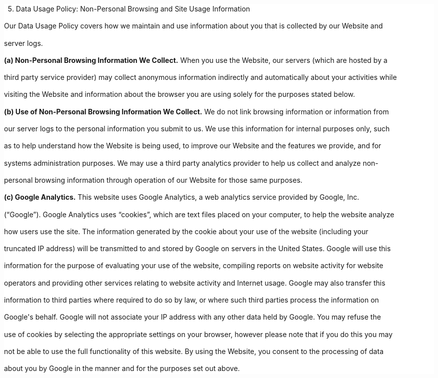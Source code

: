 5. Data Usage Policy: Non-Personal Browsing and Site Usage Information

Our Data Usage Policy covers how we maintain and use information about you that is collected by our Website and

server logs.

**(a) Non-Personal Browsing Information We Collect.** When you use the Website, our servers (which are hosted by a

third party service provider) may collect anonymous information indirectly and automatically about your activities while

visiting the Website and information about the browser you are using solely for the purposes stated below.

**(b) Use of Non-Personal Browsing Information We Collect.** We do not link browsing information or information from

our server logs to the personal information you submit to us. We use this information for internal purposes only, such

as to help understand how the Website is being used, to improve our Website and the features we provide, and for

systems administration purposes. We may use a third party analytics provider to help us collect and analyze non-

personal browsing information through operation of our Website for those same purposes.

**(c) Google Analytics.** This website uses Google Analytics, a web analytics service provided by Google, Inc.

(“Google”). Google Analytics uses “cookies”, which are text files placed on your computer, to help the website analyze

how users use the site. The information generated by the cookie about your use of the website (including your

truncated IP address) will be transmitted to and stored by Google on servers in the United States. Google will use this

information for the purpose of evaluating your use of the website, compiling reports on website activity for website

operators and providing other services relating to website activity and Internet usage. Google may also transfer this

information to third parties where required to do so by law, or where such third parties process the information on

Google's behalf. Google will not associate your IP address with any other data held by Google. You may refuse the

use of cookies by selecting the appropriate settings on your browser, however please note that if you do this you may

not be able to use the full functionality of this website. By using the Website, you consent to the processing of data

about you by Google in the manner and for the purposes set out above.
